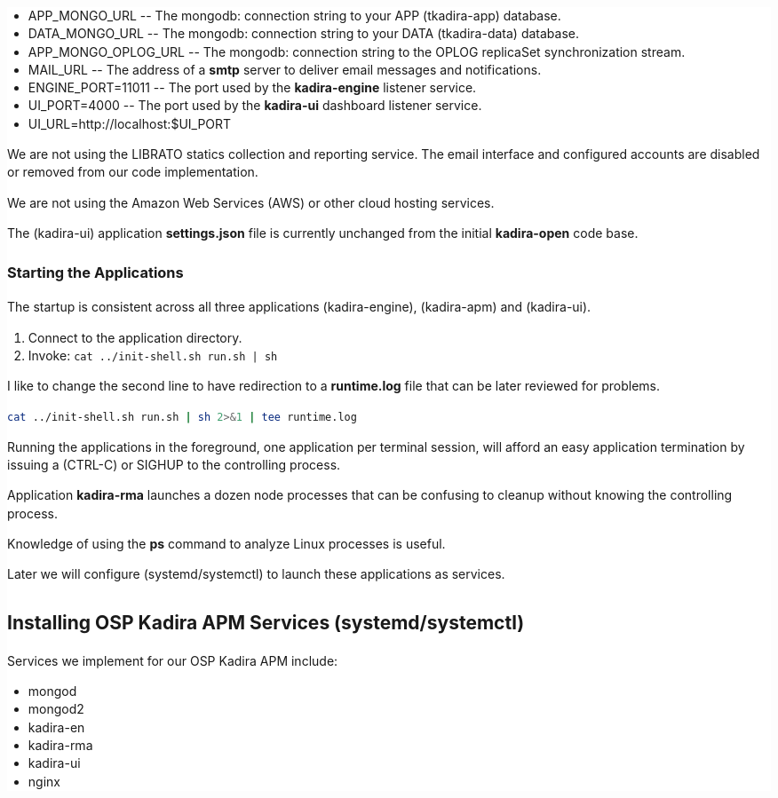 - APP\_MONGO_URL -- The mongodb: connection string to your APP (tkadira-app) database.
- DATA\_MONGO_URL -- The mongodb: connection string to your DATA (tkadira-data) database.
- APP\_MONGO\_OPLOG_URL -- The mongodb: connection string to the OPLOG replicaSet synchronization stream.
- MAIL_URL -- The address of a **smtp** server to deliver email messages and notifications.
- ENGINE_PORT=11011 -- The port used by the **kadira-engine** listener service.
- UI_PORT=4000 -- The port used by the **kadira-ui** dashboard listener service.
- UI\_URL=http://localhost:$UI_PORT

We are not using the LIBRATO statics collection and reporting service.
The email interface and configured accounts are disabled or
removed from our code implementation.

We are not using the Amazon Web Services (AWS) or other cloud hosting services.

The (kadira-ui) application **settings.json** file is currently unchanged
from the initial **kadira-open** code base.


### Starting the Applications
The startup is consistent across all three applications (kadira-engine), (kadira-apm)
and (kadira-ui).

1. Connect to the application directory.
2. Invoke: `cat ../init-shell.sh run.sh | sh`

I like to change the second line to have redirection to a **runtime.log** file
that can be later reviewed for problems.

```sh
cat ../init-shell.sh run.sh | sh 2>&1 | tee runtime.log
```

Running the applications in the foreground, one application per terminal session,
will afford an easy application termination by issuing a (CTRL-C) or SIGHUP
to the controlling process.

Application **kadira-rma** launches a dozen node
processes that can be confusing to cleanup without knowing the controlling
process.

Knowledge of using the **ps** command to analyze Linux processes is useful.

Later we will configure (systemd/systemctl) to launch these applications
as services.

## Installing OSP Kadira APM Services (systemd/systemctl)

Services we implement for our OSP Kadira APM include:
- mongod
- mongod2
- kadira-en
- kadira-rma
- kadira-ui
- nginx
